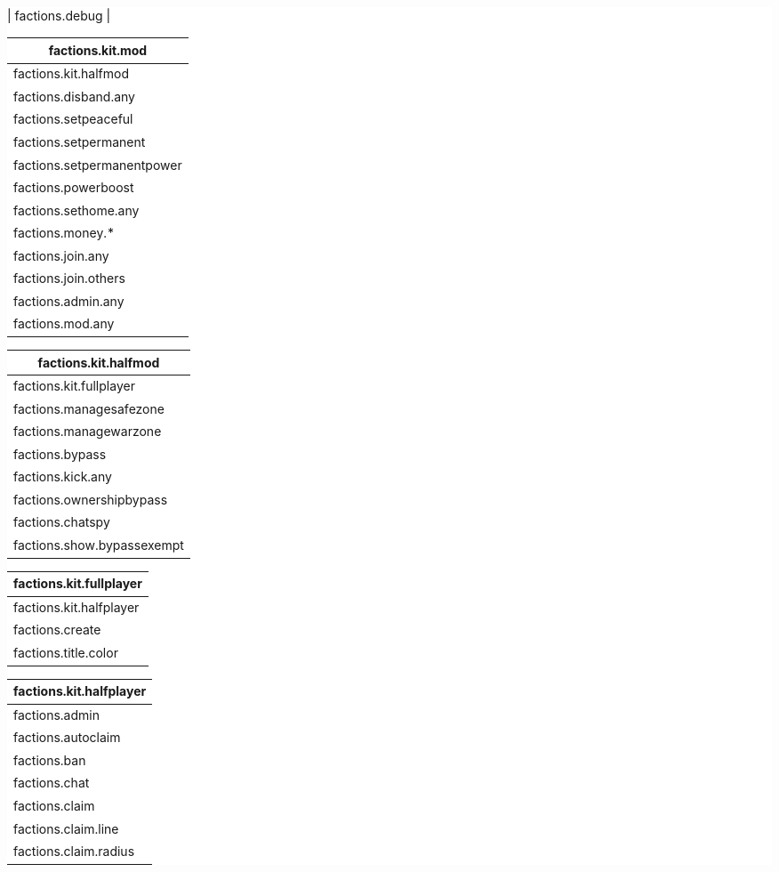 | factions.debug        |

| factions.kit.mod           |
|----------------------------|
| factions.kit.halfmod       |
| factions.disband.any       |
| factions.setpeaceful       |
| factions.setpermanent      |
| factions.setpermanentpower |
| factions.powerboost        |
| factions.sethome.any       |
| factions.money.*           |
| factions.join.any          |
| factions.join.others       |
| factions.admin.any         |
| factions.mod.any           |

| factions.kit.halfmod       |
|----------------------------|
| factions.kit.fullplayer    |
| factions.managesafezone    |
| factions.managewarzone     |
| factions.bypass            |
| factions.kick.any          |
| factions.ownershipbypass   |
| factions.chatspy           |
| factions.show.bypassexempt |

| factions.kit.fullplayer |
|-------------------------|
| factions.kit.halfplayer |
| factions.create         |
| factions.title.color    |

|factions.kit.halfplayer      |
|-----------------------------|
|factions.admin               |
|factions.autoclaim           |
|factions.ban                 |
|factions.chat                |
|factions.claim               |
|factions.claim.line          |
|factions.claim.radius        |